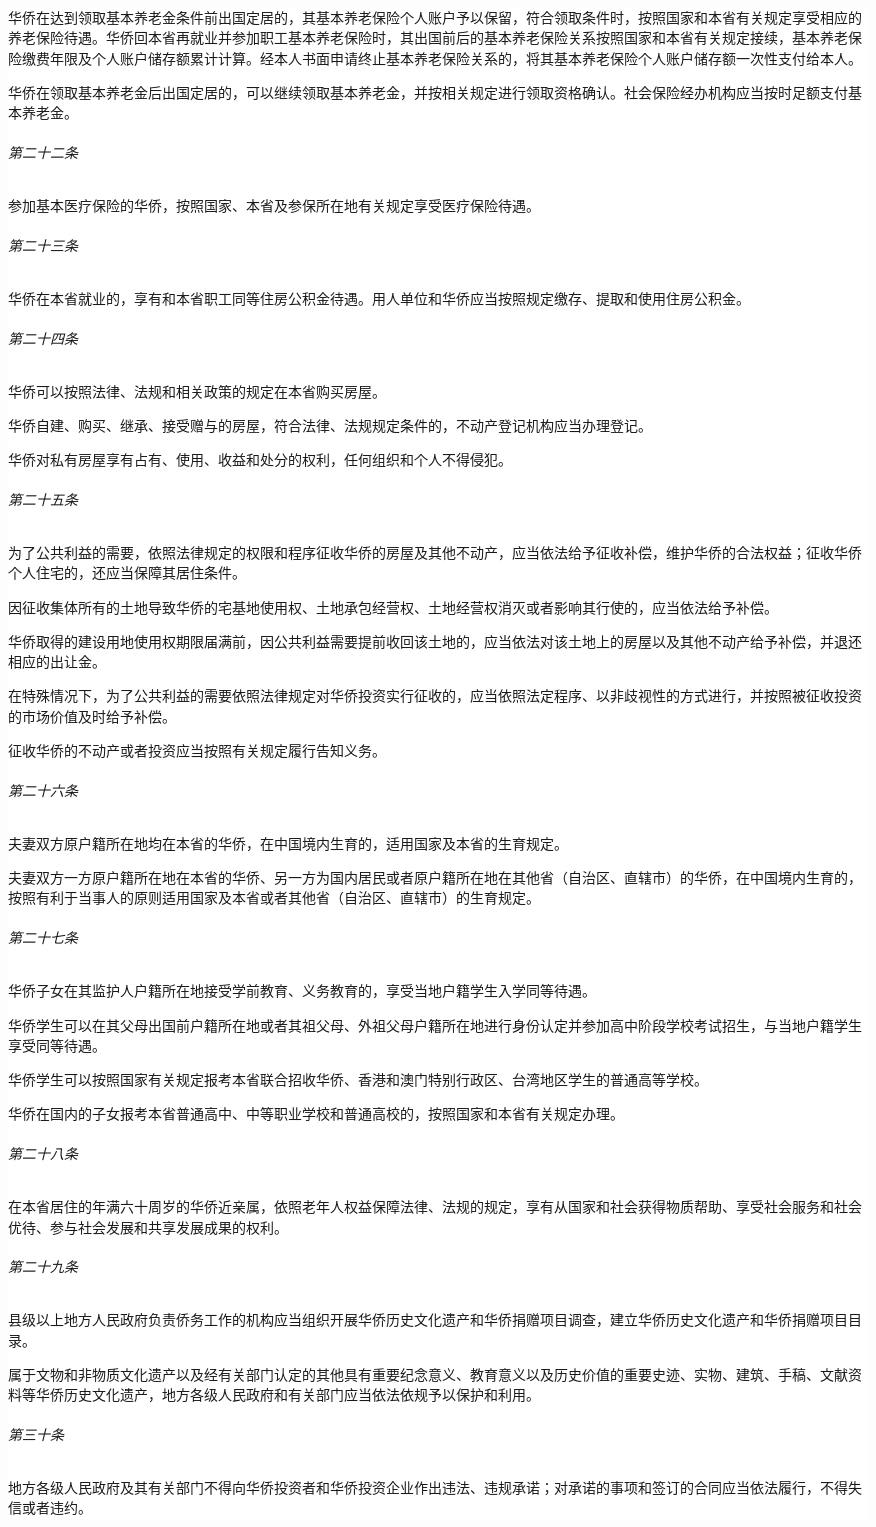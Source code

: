 华侨在达到领取基本养老金条件前出国定居的，其基本养老保险个人账户予以保留，符合领取条件时，按照国家和本省有关规定享受相应的养老保险待遇。华侨回本省再就业并参加职工基本养老保险时，其出国前后的基本养老保险关系按照国家和本省有关规定接续，基本养老保险缴费年限及个人账户储存额累计计算。经本人书面申请终止基本养老保险关系的，将其基本养老保险个人账户储存额一次性支付给本人。

华侨在领取基本养老金后出国定居的，可以继续领取基本养老金，并按相关规定进行领取资格确认。社会保险经办机构应当按时足额支付基本养老金。

###### 第二十二条

参加基本医疗保险的华侨，按照国家、本省及参保所在地有关规定享受医疗保险待遇。

###### 第二十三条

华侨在本省就业的，享有和本省职工同等住房公积金待遇。用人单位和华侨应当按照规定缴存、提取和使用住房公积金。

###### 第二十四条

华侨可以按照法律、法规和相关政策的规定在本省购买房屋。

华侨自建、购买、继承、接受赠与的房屋，符合法律、法规规定条件的，不动产登记机构应当办理登记。

华侨对私有房屋享有占有、使用、收益和处分的权利，任何组织和个人不得侵犯。

###### 第二十五条

为了公共利益的需要，依照法律规定的权限和程序征收华侨的房屋及其他不动产，应当依法给予征收补偿，维护华侨的合法权益；征收华侨个人住宅的，还应当保障其居住条件。

因征收集体所有的土地导致华侨的宅基地使用权、土地承包经营权、土地经营权消灭或者影响其行使的，应当依法给予补偿。

华侨取得的建设用地使用权期限届满前，因公共利益需要提前收回该土地的，应当依法对该土地上的房屋以及其他不动产给予补偿，并退还相应的出让金。

在特殊情况下，为了公共利益的需要依照法律规定对华侨投资实行征收的，应当依照法定程序、以非歧视性的方式进行，并按照被征收投资的市场价值及时给予补偿。

征收华侨的不动产或者投资应当按照有关规定履行告知义务。

###### 第二十六条

夫妻双方原户籍所在地均在本省的华侨，在中国境内生育的，适用国家及本省的生育规定。

夫妻双方一方原户籍所在地在本省的华侨、另一方为国内居民或者原户籍所在地在其他省（自治区、直辖市）的华侨，在中国境内生育的，按照有利于当事人的原则适用国家及本省或者其他省（自治区、直辖市）的生育规定。

###### 第二十七条

华侨子女在其监护人户籍所在地接受学前教育、义务教育的，享受当地户籍学生入学同等待遇。

华侨学生可以在其父母出国前户籍所在地或者其祖父母、外祖父母户籍所在地进行身份认定并参加高中阶段学校考试招生，与当地户籍学生享受同等待遇。

华侨学生可以按照国家有关规定报考本省联合招收华侨、香港和澳门特别行政区、台湾地区学生的普通高等学校。

华侨在国内的子女报考本省普通高中、中等职业学校和普通高校的，按照国家和本省有关规定办理。

###### 第二十八条

在本省居住的年满六十周岁的华侨近亲属，依照老年人权益保障法律、法规的规定，享有从国家和社会获得物质帮助、享受社会服务和社会优待、参与社会发展和共享发展成果的权利。

###### 第二十九条

县级以上地方人民政府负责侨务工作的机构应当组织开展华侨历史文化遗产和华侨捐赠项目调查，建立华侨历史文化遗产和华侨捐赠项目目录。

属于文物和非物质文化遗产以及经有关部门认定的其他具有重要纪念意义、教育意义以及历史价值的重要史迹、实物、建筑、手稿、文献资料等华侨历史文化遗产，地方各级人民政府和有关部门应当依法依规予以保护和利用。

###### 第三十条

地方各级人民政府及其有关部门不得向华侨投资者和华侨投资企业作出违法、违规承诺；对承诺的事项和签订的合同应当依法履行，不得失信或者违约。

